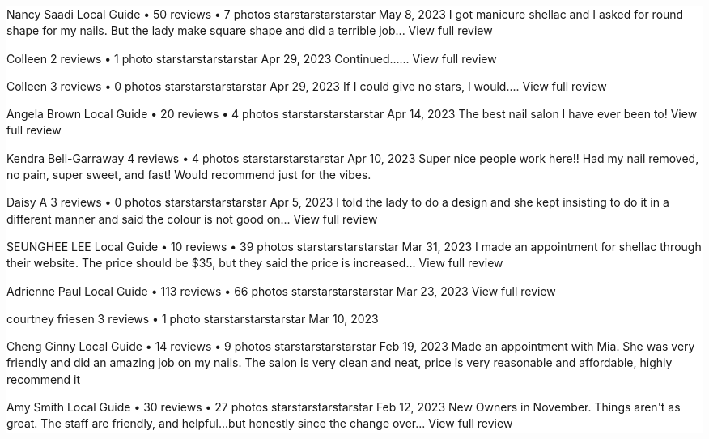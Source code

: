 Nancy Saadi
Local Guide • 50 reviews • 7 photos
starstarstarstarstar May 8, 2023
I got manicure shellac and I asked for round shape for my nails. But the lady make square shape and did a terrible job... View full review


Colleen
2 reviews • 1 photo
starstarstarstarstar Apr 29, 2023
Continued…... View full review

Colleen
3 reviews • 0 photos
starstarstarstarstar Apr 29, 2023
If I could give no stars, I would.... View full review

Angela Brown
Local Guide • 20 reviews • 4 photos
starstarstarstarstar Apr 14, 2023
The best nail salon I have ever been to! View full review

Kendra Bell-Garraway
4 reviews • 4 photos
starstarstarstarstar Apr 10, 2023
Super nice people work here!! Had my nail removed, no pain, super sweet, and fast! Would recommend just for the vibes.

Daisy A
3 reviews • 0 photos
starstarstarstarstar Apr 5, 2023
I told the lady to do a design and she kept insisting to do it in a different manner and said the colour is not good on... View full review

SEUNGHEE LEE
Local Guide • 10 reviews • 39 photos
starstarstarstarstar Mar 31, 2023
I made an appointment for shellac through their website. The price should be $35, but they said the price is increased... View full review

Adrienne Paul
Local Guide • 113 reviews • 66 photos
starstarstarstarstar Mar 23, 2023
View full review

courtney friesen
3 reviews • 1 photo
starstarstarstarstar Mar 10, 2023

Cheng Ginny
Local Guide • 14 reviews • 9 photos
starstarstarstarstar Feb 19, 2023
Made an appointment with Mia. She was very friendly and did an amazing job on my nails. The salon is very clean and neat, price is very reasonable and affordable, highly recommend it

Amy Smith
Local Guide • 30 reviews • 27 photos
starstarstarstarstar Feb 12, 2023
New Owners in November. Things aren't as great. The staff are friendly, and helpful...but honestly since the change over... View full review
